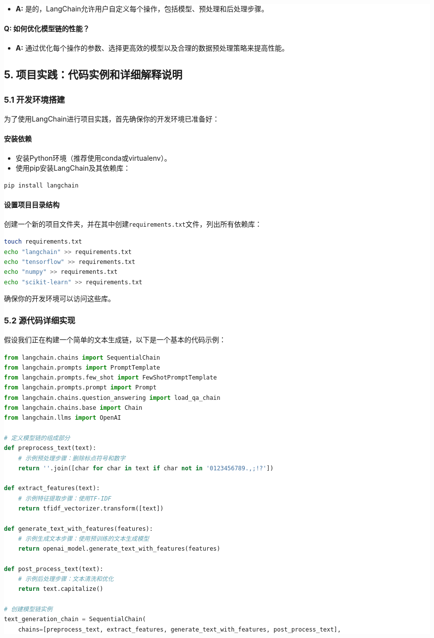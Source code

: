 - **A:** 是的，LangChain允许用户自定义每个操作，包括模型、预处理和后处理步骤。

#### Q: 如何优化模型链的性能？

- **A:** 通过优化每个操作的参数、选择更高效的模型以及合理的数据预处理策略来提高性能。

## 5. 项目实践：代码实例和详细解释说明

### 5.1 开发环境搭建

为了使用LangChain进行项目实践，首先确保你的开发环境已准备好：

#### 安装依赖

- 安装Python环境（推荐使用conda或virtualenv）。
- 使用pip安装LangChain及其依赖库：

```sh
pip install langchain
```

#### 设置项目目录结构

创建一个新的项目文件夹，并在其中创建`requirements.txt`文件，列出所有依赖库：

```sh
touch requirements.txt
echo "langchain" >> requirements.txt
echo "tensorflow" >> requirements.txt
echo "numpy" >> requirements.txt
echo "scikit-learn" >> requirements.txt
```

确保你的开发环境可以访问这些库。

### 5.2 源代码详细实现

假设我们正在构建一个简单的文本生成链，以下是一个基本的代码示例：

```python
from langchain.chains import SequentialChain
from langchain.prompts import PromptTemplate
from langchain.prompts.few_shot import FewShotPromptTemplate
from langchain.prompts.prompt import Prompt
from langchain.chains.question_answering import load_qa_chain
from langchain.chains.base import Chain
from langchain.llms import OpenAI

# 定义模型链的组成部分
def preprocess_text(text):
    # 示例预处理步骤：删除标点符号和数字
    return ''.join([char for char in text if char not in '0123456789.,;!?'])

def extract_features(text):
    # 示例特征提取步骤：使用TF-IDF
    return tfidf_vectorizer.transform([text])

def generate_text_with_features(features):
    # 示例生成文本步骤：使用预训练的文本生成模型
    return openai_model.generate_text_with_features(features)

def post_process_text(text):
    # 示例后处理步骤：文本清洗和优化
    return text.capitalize()

# 创建模型链实例
text_generation_chain = SequentialChain(
    chains=[preprocess_text, extract_features, generate_text_with_features, post_process_text],
```
